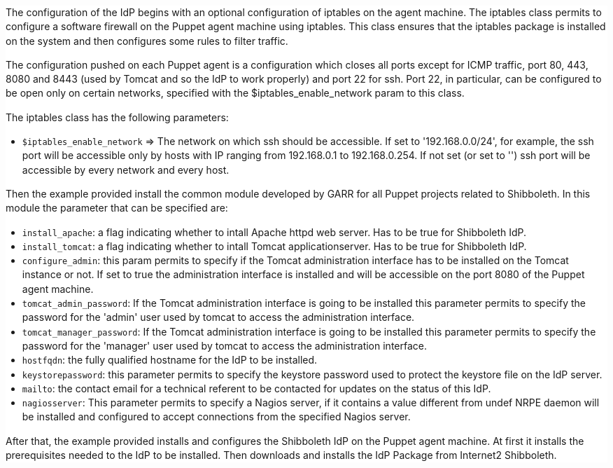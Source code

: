 The configuration of the IdP begins with an optional configuration of iptables on the agent machine.
The iptables class permits to configure a software firewall on the Puppet agent machine using iptables.
This class ensures that the iptables package is installed on the system and then configures
some rules to filter traffic.

The configuration pushed on each Puppet agent is a configuration which closes all ports except
for ICMP traffic, port 80, 443, 8080 and 8443 (used by Tomcat and so the IdP to work properly)
and port 22 for ssh.
Port 22, in particular, can be configured to be open only on certain networks, specified with
the $iptables_enable_network param to this class.

The iptables class has the following parameters:
 * `$iptables_enable_network` => The network on which ssh should be accessible.
   If set to '192.168.0.0/24', for example, the ssh port will be accessible only by hosts
   with IP ranging from 192.168.0.1 to 192.168.0.254.
   If not set (or set to '') ssh port will be accessible by every network and every host.

Then the example provided install the common module developed by GARR for all Puppet projects related to Shibboleth.
In this module the parameter that can be specified are:

 * `install_apache`: a flag indicating whether to intall Apache httpd web server. Has to be true for Shibboleth IdP.
 * `install_tomcat`: a flag indicating whether to intall Tomcat applicationserver. Has to be true for Shibboleth IdP.
 * `configure_admin`: this param permits to specify if the Tomcat administration interface has to be
   installed on the Tomcat instance or not. If set to true the administration interface is installed and will be
   accessible on the port 8080 of the Puppet agent machine.
 * `tomcat_admin_password`: If the Tomcat administration interface is going to be installed this parameter
   permits to specify the password for the 'admin' user used by tomcat to access the administration interface. 
 * `tomcat_manager_password`: If the Tomcat administration interface is going to be installed this parameter
   permits to specify the password for the 'manager' user used by tomcat to access the administration interface.
 * `hostfqdn`: the fully qualified hostname for the IdP to be installed.
 * `keystorepassword`: this parameter permits to specify the keystore password used to protect the keystore file
   on the IdP server.
 * `mailto`: the contact email for a technical referent to be contacted for updates on the status of this IdP.
 * `nagiosserver`: This parameter permits to specify a Nagios server, if it contains a value different from
   undef NRPE daemon will be installed and configured to accept connections from the specified Nagios server.

After that, the example provided installs and configures the Shibboleth IdP on the Puppet agent machine.
At first it installs the prerequisites needed to the IdP to be installed.
Then downloads and installs the IdP Package from Internet2 Shibboleth.
